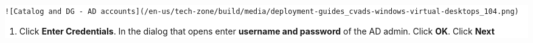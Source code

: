     ![Catalog and DG - AD accounts](/en-us/tech-zone/build/media/deployment-guides_cvads-windows-virtual-desktops_104.png)

1.  Click **Enter Credentials**. In the dialog that opens enter **username and password** of the AD admin. Click **OK**. Click **Next**
